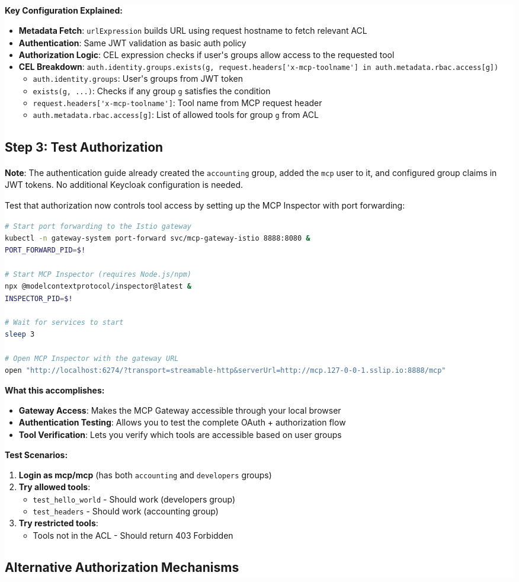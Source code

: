 **Key Configuration Explained:**

- **Metadata Fetch**: `urlExpression` builds URL using request hostname to fetch relevant ACL
- **Authentication**: Same JWT validation as basic auth policy
- **Authorization Logic**: CEL expression checks if user's groups allow access to the requested tool
- **CEL Breakdown**: `auth.identity.groups.exists(g, request.headers['x-mcp-toolname'] in auth.metadata.rbac.access[g])`
  - `auth.identity.groups`: User's groups from JWT token
  - `exists(g, ...)`: Checks if any group `g` satisfies the condition
  - `request.headers['x-mcp-toolname']`: Tool name from MCP request header
  - `auth.metadata.rbac.access[g]`: List of allowed tools for group `g` from ACL

## Step 3: Test Authorization

**Note**: The authentication guide already created the `accounting` group, added the `mcp` user to it, and configured group claims in JWT tokens. No additional Keycloak configuration is needed.

Test that authorization now controls tool access by setting up the MCP Inspector with port forwarding:

```bash
# Start port forwarding to the Istio gateway
kubectl -n gateway-system port-forward svc/mcp-gateway-istio 8888:8080 &
PORT_FORWARD_PID=$!

# Start MCP Inspector (requires Node.js/npm)
npx @modelcontextprotocol/inspector@latest &
INSPECTOR_PID=$!

# Wait for services to start
sleep 3

# Open MCP Inspector with the gateway URL
open "http://localhost:6274/?transport=streamable-http&serverUrl=http://mcp.127-0-0-1.sslip.io:8888/mcp"
```

**What this accomplishes:**
- **Gateway Access**: Makes the MCP Gateway accessible through your local browser
- **Authentication Testing**: Allows you to test the complete OAuth + authorization flow
- **Tool Verification**: Lets you verify which tools are accessible based on user groups

**Test Scenarios:**

1. **Login as mcp/mcp** (has both `accounting` and `developers` groups)
2. **Try allowed tools**:
   - `test_hello_world` - Should work (developers group)
   - `test_headers` - Should work (accounting group)
3. **Try restricted tools**:
   - Tools not in the ACL - Should return 403 Forbidden


## Alternative Authorization Mechanisms
